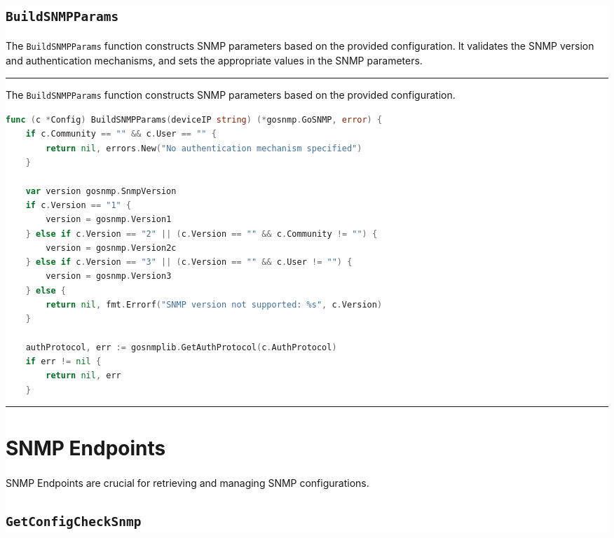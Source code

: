 
</SwmSnippet>

## <SwmToken path="pkg/snmp/snmp.go" pos="229:9:9" line-data="func (c *Config) BuildSNMPParams(deviceIP string) (*gosnmp.GoSNMP, error) {">`BuildSNMPParams`</SwmToken>

The <SwmToken path="pkg/snmp/snmp.go" pos="229:9:9" line-data="func (c *Config) BuildSNMPParams(deviceIP string) (*gosnmp.GoSNMP, error) {">`BuildSNMPParams`</SwmToken> function constructs SNMP parameters based on the provided configuration. It validates the SNMP version and authentication mechanisms, and sets the appropriate values in the SNMP parameters.

<SwmSnippet path="/pkg/snmp/snmp.go" line="229">

---

The <SwmToken path="pkg/snmp/snmp.go" pos="229:9:9" line-data="func (c *Config) BuildSNMPParams(deviceIP string) (*gosnmp.GoSNMP, error) {">`BuildSNMPParams`</SwmToken> function constructs SNMP parameters based on the provided configuration.

```go
func (c *Config) BuildSNMPParams(deviceIP string) (*gosnmp.GoSNMP, error) {
	if c.Community == "" && c.User == "" {
		return nil, errors.New("No authentication mechanism specified")
	}

	var version gosnmp.SnmpVersion
	if c.Version == "1" {
		version = gosnmp.Version1
	} else if c.Version == "2" || (c.Version == "" && c.Community != "") {
		version = gosnmp.Version2c
	} else if c.Version == "3" || (c.Version == "" && c.User != "") {
		version = gosnmp.Version3
	} else {
		return nil, fmt.Errorf("SNMP version not supported: %s", c.Version)
	}

	authProtocol, err := gosnmplib.GetAuthProtocol(c.AuthProtocol)
	if err != nil {
		return nil, err
	}
```

---

</SwmSnippet>

# SNMP Endpoints

SNMP Endpoints are crucial for retrieving and managing SNMP configurations.

## <SwmToken path="pkg/snmp/snmpparse/config_snmp.go" pos="142:2:2" line-data="// GetConfigCheckSnmp returns each SNMPConfig for all running config checks, by querying the local agent.">`GetConfigCheckSnmp`</SwmToken>
